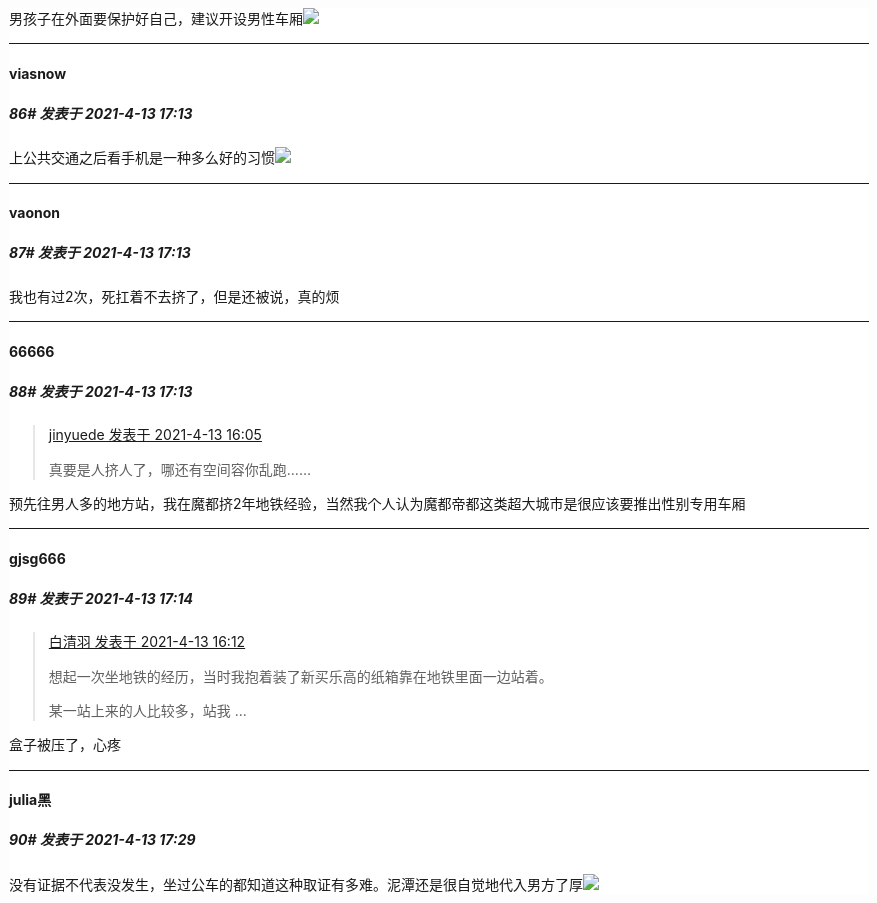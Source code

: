 
男孩子在外面要保护好自己，建议开设男性车厢<img src="https://static.saraba1st.com/image/smiley/face2017/073.png" referrerpolicy="no-referrer">


-----

####  viasnow  
##### 86#       发表于 2021-4-13 17:13


上公共交通之后看手机是一种多么好的习惯<img src="https://static.saraba1st.com/image/smiley/face2017/002.png" referrerpolicy="no-referrer">


-----

####  vaonon  
##### 87#       发表于 2021-4-13 17:13


我也有过2次，死扛着不去挤了，但是还被说，真的烦


-----

####  66666  
##### 88#       发表于 2021-4-13 17:13


<blockquote><a href="httphttps://bbs.saraba1st.com/2b/forum.php?mod=redirect&amp;goto=findpost&amp;pid=50924834&amp;ptid=1998768" target="_blank">jinyuede 发表于 2021-4-13 16:05</a>

真要是人挤人了，哪还有空间容你乱跑……</blockquote>
预先往男人多的地方站，我在魔都挤2年地铁经验，当然我个人认为魔都帝都这类超大城市是很应该要推出性别专用车厢


-----

####  gjsg666  
##### 89#       发表于 2021-4-13 17:14


<blockquote><a href="httphttps://bbs.saraba1st.com/2b/forum.php?mod=redirect&amp;goto=findpost&amp;pid=50924893&amp;ptid=1998768" target="_blank">白清羽 发表于 2021-4-13 16:12</a>

想起一次坐地铁的经历，当时我抱着装了新买乐高的纸箱靠在地铁里面一边站着。


某一站上来的人比较多，站我 ...</blockquote>
盒子被压了，心疼


-----

####  julia黑  
##### 90#       发表于 2021-4-13 17:29


没有证据不代表没发生，坐过公车的都知道这种取证有多难。泥潭还是很自觉地代入男方了厚<img src="https://static.saraba1st.com/image/smiley/face2017/065.png" referrerpolicy="no-referrer">
